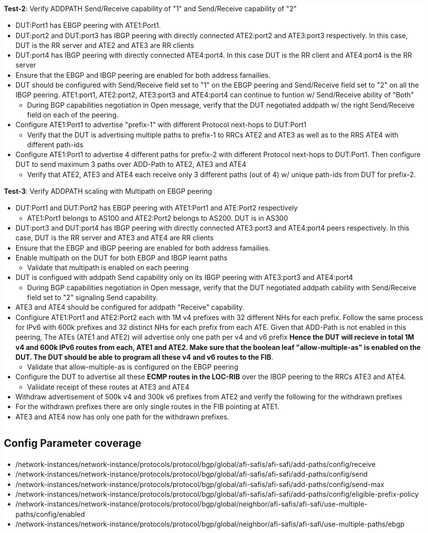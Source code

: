**Test-2**: Verify ADDPATH Send/Receive capability of "1" and Send/Receive capability of "2"
* DUT:Port1 has EBGP peering with ATE1:Port1.
* DUT:port2 and DUT:port3 has IBGP peering with directly connected ATE2:port2 and ATE3:port3 respectively. In this case, DUT is the RR server and ATE2 and ATE3 are RR clients
* DUT:port4 has IBGP peering with directly connected ATE4:port4. In this case DUT is the RR client and ATE4:port4 is the RR server
* Ensure that the EBGP and IBGP peering are enabled for both address famailies.
* DUT should be configured with Send/Receive field set to "1" on the EBGP peering and Send/Receive field set to "2" on all the IBGP peering. ATE1:port1, ATE2:port2, ATE3:port3 and ATE4:port4 can continue to funtion w/ Send/Receive ability of "Both"
  * During BGP capabilities negotiation in Open message, verify that the DUT negotiated addpath w/ the right Send/Receive field on each of the peering.
* Configure ATE1:Port1 to advertise "prefix-1" with different Protocol next-hops to DUT:Port1
  * Verify that the DUT is advertising multiple paths to prefix-1 to RRCs ATE2 and ATE3 as well as to the RRS ATE4 with different path-ids
* Configure ATE1:Port1 to advertise 4 different paths for prefix-2 with different Protocol next-hops to DUT:Port1. Then configure DUT to send maximum 3 paths over ADD-Path to ATE2, ATE3 and ATE4
  * Verify that ATE2, ATE3 and ATE4 each receive only 3 different paths (out of 4) w/ unique path-ids from DUT for prefix-2.
  

**Test-3**: Verify ADDPATH scaling with Multipath on EBGP peering
* DUT:Port1 and DUT:Port2 has EBGP peering with ATE1:Port1 and ATE:Port2 respectively
  * ATE1:Port1 belongs to AS100 and ATE2:Port2 belongs to AS200. DUT is in AS300
* DUT:port3 and DUT:port4 has IBGP peering with directly connected ATE3:port3 and ATE4:port4 peers respectively. In this case, DUT is the RR server and ATE3 and ATE4 are RR clients
* Ensure that the EBGP and IBGP peering are enabled for both address famailies.
* Enable multipath on the DUT for both EBGP and IBGP learnt paths
  * Validate that multipath is enabled on each peering
* DUT is configued with addpath Send capability only on its IBGP peering with ATE3:port3 and ATE4:port4
  * During BGP capabilities negotiation in Open message, verify that the DUT negotiated addpath cability with Send/Receive field set to "2" signaling Send capability.
* ATE3 and ATE4 should be configured for addpath "Receive" capability.
* Configiure ATE1:Port1 and ATE2:Port2 each with 1M v4 prefixes with 32 different NHs for each prefix. Follow the same process for IPv6 with 600k prefixes and 32 distinct NHs for each prefix from each ATE. Given that ADD-Path is not enabled in this peering, The ATEs (ATE1 and ATE2) will advertise only one path per v4 and v6 prefix **Hence the DUT will recieve in total 1M v4 and 600k IPv6 routes from each, ATE1 and ATE2. Make sure that the boolean leaf "allow-multiple-as" is enabled on the DUT. The DUT should be able to program all these v4 and v6 routes to the FIB**.
  * Validate that allow-multiple-as is configured on the EBGP peering
* Configure the DUT to advertise all these **ECMP routes in the LOC-RIB** over the IBGP peering to the RRCs ATE3 and ATE4.
  * Valiidate receipt of these routes at ATE3 and ATE4
*  Withdraw advertisement of 500k v4 and 300k v6 prefixes from ATE2 and verify the following for the withdrawn prefixes
  * For the withdrawn prefixes there are only single routes in the FIB pointing at ATE1.
  * ATE3 and ATE4 now has only one path for the withdrawn prefixes.
    
 
## Config Parameter coverage
* /network-instances/network-instance/protocols/protocol/bgp/global/afi-safis/afi-safi/add-paths/config/receive
* /network-instances/network-instance/protocols/protocol/bgp/global/afi-safis/afi-safi/add-paths/config/send
* /network-instances/network-instance/protocols/protocol/bgp/global/afi-safis/afi-safi/add-paths/config/send-max
* /network-instances/network-instance/protocols/protocol/bgp/global/afi-safis/afi-safi/add-paths/config/eligible-prefix-policy
* /network-instances/network-instance/protocols/protocol/bgp/global/neighbor/afi-safis/afi-safi/use-multiple-paths/config/enabled
* /network-instances/network-instance/protocols/protocol/bgp/global/neighbor/afi-safis/afi-safi/use-multiple-paths/ebgp